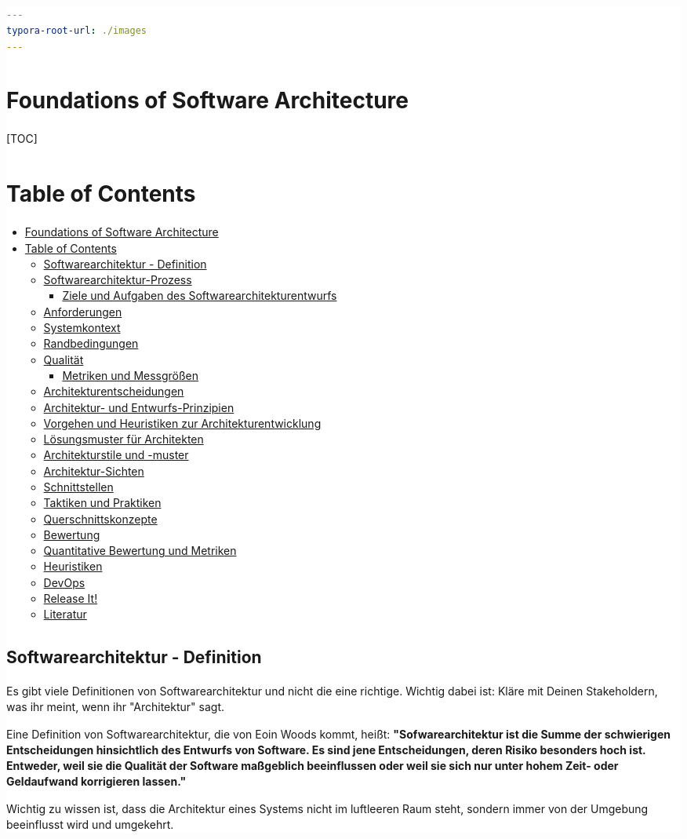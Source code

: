 ```yaml
---
typora-root-url: ./images
---
```


# Foundations of Software Architecture

[TOC]

Table of Contents
=================

* [Foundations of Software Architecture](#foundations-of-software-architecture)
* [Table of Contents](#table-of-contents)
  * [Softwarearchitektur - Definition](#softwarearchitektur-definitionen)
  * [Softwarearchitektur-Prozess](#softwarearchitektur-prozess)
    * [Ziele und Aufgaben des Softwarearchitekturentwurfs](#ziele-und-aufgaben-des-softwarearchitekturentwurfs)
  * [Anforderungen](#anforderungen)
  * [Systemkontext](#systemkontext)
  * [Randbedingungen](#randbedingungen)
  * [Qualität](#qualitaet)
    * [Metriken und Messgrößen](#metriken-und-messgr%C3%B6%0D%0A%C3%9F%0D%0Aen)
  * [Architekturentscheidungen](#architekturentscheidungen)
  * [Architektur- und Entwurfs-Prinzipien](#architektur-und-entwurfs-prinzipien)
  * [Vorgehen und Heuristiken zur Architekturentwicklung](#vorgehen-und-heuristiken-zur-architekturentwicklung)
  * [Lösungsmuster für Architekten](#loesungsmuster-fuer-architekten)
  * [Architekturstile und -muster](#architekturstile-und-muster)
  * [Architektur-Sichten](#architektur-sichten)
  * [Schnittstellen](#schnittstellen)
  * [Taktiken und Praktiken](#taktiken-und-praktiken)
  * [Querschnittskonzepte](#querschnittskonzepte)
  * [Bewertung](#bewertung)
  * [Quantitative Bewertung und Metriken](#quantitative-bewertung-und-metriken)
  * [Heuristiken](#heuristiken)
  * [DevOps](#devops)
  * [Release It!](#release-it!)
  * [Literatur](#literatur)

## Softwarearchitektur - Definition

Es gibt viele Definitionen von Softwarearchitektur und nicht die eine richtige. Wichtig dabei ist: Kläre mit Deinen Stakeholdern, was ihr meint, wenn ihr "Architektur" sagt.

Eine Definition von Softwarearchitektur, die von Eoin Woods kommt, heißt: **"Sofwarearchitektur ist die Summe der schwierigen Entscheidungen hinsichtlich des Entwurfs von Software. Es sind jene Entscheidungen, deren Risiko besonders hoch ist. Entweder, weil sie die Qualität der Software maßgeblich beeinflussen oder weil sie sich nur unter hohem Zeit- oder Geldaufwand korrigieren lassen."**

Wichtig zu wissen ist, dass die Architektur eines Systems nicht im luftleeren Raum steht, sondern immer von der Umgebung beeinflusst wird und umgekehrt. 
